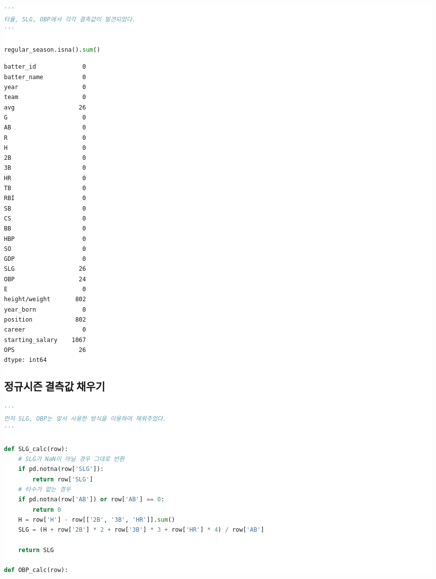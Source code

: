 


```python
'''
타율, SLG, OBP에서 각각 결측값이 발견되었다.
'''

regular_season.isna().sum()
```




    batter_id             0
    batter_name           0
    year                  0
    team                  0
    avg                  26
    G                     0
    AB                    0
    R                     0
    H                     0
    2B                    0
    3B                    0
    HR                    0
    TB                    0
    RBI                   0
    SB                    0
    CS                    0
    BB                    0
    HBP                   0
    SO                    0
    GDP                   0
    SLG                  26
    OBP                  24
    E                     0
    height/weight       802
    year_born             0
    position            802
    career                0
    starting_salary    1067
    OPS                  26
    dtype: int64



## 정규시즌 결측값 채우기


```python
'''
먼저 SLG, OBP는 앞서 사용한 방식을 이용하여 채워주었다.
'''

def SLG_calc(row):
    # SLG가 NaN이 아닐 경우 그대로 반환
    if pd.notna(row['SLG']):
        return row['SLG']
    # 타수가 없는 경우
    if pd.notna(row['AB']) or row['AB'] == 0:
        return 0
    H = row['H'] - row[['2B', '3B', 'HR']].sum()
    SLG = (H + row['2B'] * 2 + row['3B'] * 3 + row['HR'] * 4) / row['AB']

    return SLG

def OBP_calc(row):
```